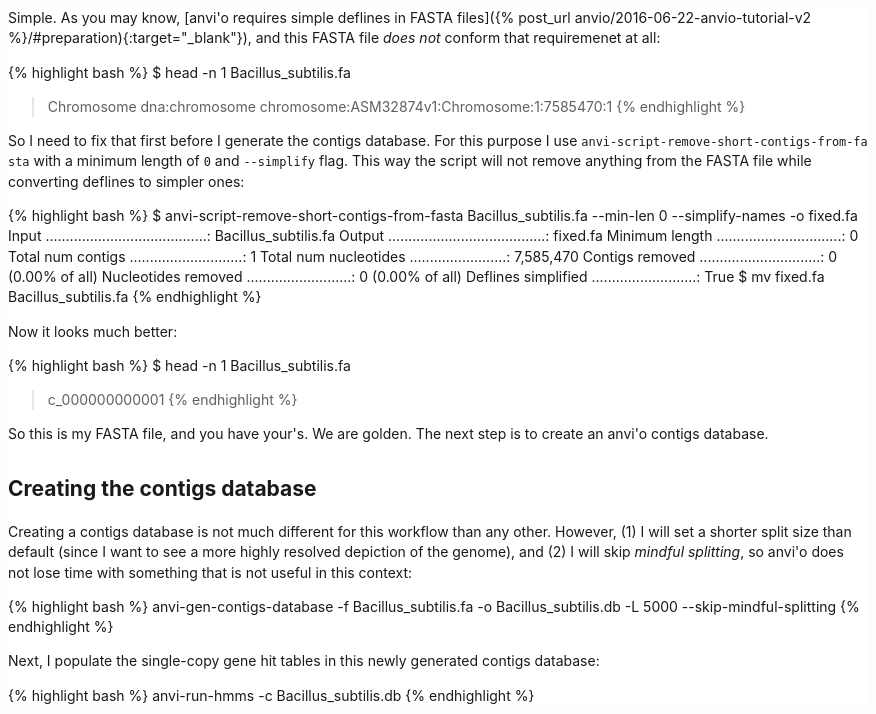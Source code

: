 Simple. As you may know, [anvi'o requires simple deflines in FASTA files]({% post_url anvio/2016-06-22-anvio-tutorial-v2 %}/#preparation){:target="_blank"}), and this FASTA file *does not* conform that requiremenet at all:

{% highlight bash %}
$ head -n 1 Bacillus_subtilis.fa
>Chromosome dna:chromosome chromosome:ASM32874v1:Chromosome:1:7585470:1
{% endhighlight %}

So I need to fix that first before I generate the contigs database. For this purpose I use `anvi-script-remove-short-contigs-from-fasta` with a minimum length of `0` and `--simplify` flag. This way the script will not remove anything from the FASTA file while converting deflines to simpler ones:

{% highlight bash %}
$ anvi-script-remove-short-contigs-from-fasta Bacillus_subtilis.fa --min-len 0 --simplify-names -o fixed.fa
Input ........................................: Bacillus_subtilis.fa
Output .......................................: fixed.fa
Minimum length ...............................: 0
Total num contigs ............................: 1
Total num nucleotides ........................: 7,585,470
Contigs removed ..............................: 0 (0.00% of all)
Nucleotides removed ..........................: 0 (0.00% of all)
Deflines simplified ..........................: True
$ mv fixed.fa Bacillus_subtilis.fa
{% endhighlight %}

Now it looks much better:

{% highlight bash %}
$ head -n 1 Bacillus_subtilis.fa
>c_000000000001
{% endhighlight %}

So this is my FASTA file, and you have your's. We are golden. The next step is to create an anvi'o contigs database.

## Creating the contigs database

Creating a contigs database is not much different for this workflow than any other. However, (1) I will set a shorter split size than default (since I want to see a more highly resolved depiction of the genome), and (2) I will skip *mindful splitting*, so anvi'o does not lose time with something that is not useful in this context:

{% highlight bash %}
anvi-gen-contigs-database -f Bacillus_subtilis.fa -o Bacillus_subtilis.db -L 5000 --skip-mindful-splitting
{% endhighlight %}

Next, I populate the single-copy gene hit tables in this newly generated contigs database:

{% highlight bash %}
anvi-run-hmms -c Bacillus_subtilis.db
{% endhighlight %}
